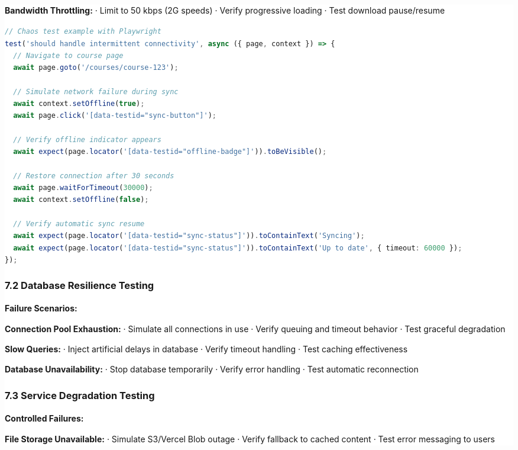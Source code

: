 **Bandwidth Throttling:**
· Limit to 50 kbps (2G speeds)
· Verify progressive loading
· Test download pause/resume

```typescript
// Chaos test example with Playwright
test('should handle intermittent connectivity', async ({ page, context }) => {
  // Navigate to course page
  await page.goto('/courses/course-123');

  // Simulate network failure during sync
  await context.setOffline(true);
  await page.click('[data-testid="sync-button"]');

  // Verify offline indicator appears
  await expect(page.locator('[data-testid="offline-badge"]')).toBeVisible();

  // Restore connection after 30 seconds
  await page.waitForTimeout(30000);
  await context.setOffline(false);

  // Verify automatic sync resume
  await expect(page.locator('[data-testid="sync-status"]')).toContainText('Syncing');
  await expect(page.locator('[data-testid="sync-status"]')).toContainText('Up to date', { timeout: 60000 });
});
```

### 7.2 Database Resilience Testing

**Failure Scenarios:**

**Connection Pool Exhaustion:**
· Simulate all connections in use
· Verify queuing and timeout behavior
· Test graceful degradation

**Slow Queries:**
· Inject artificial delays in database
· Verify timeout handling
· Test caching effectiveness

**Database Unavailability:**
· Stop database temporarily
· Verify error handling
· Test automatic reconnection

### 7.3 Service Degradation Testing

**Controlled Failures:**

**File Storage Unavailable:**
· Simulate S3/Vercel Blob outage
· Verify fallback to cached content
· Test error messaging to users

